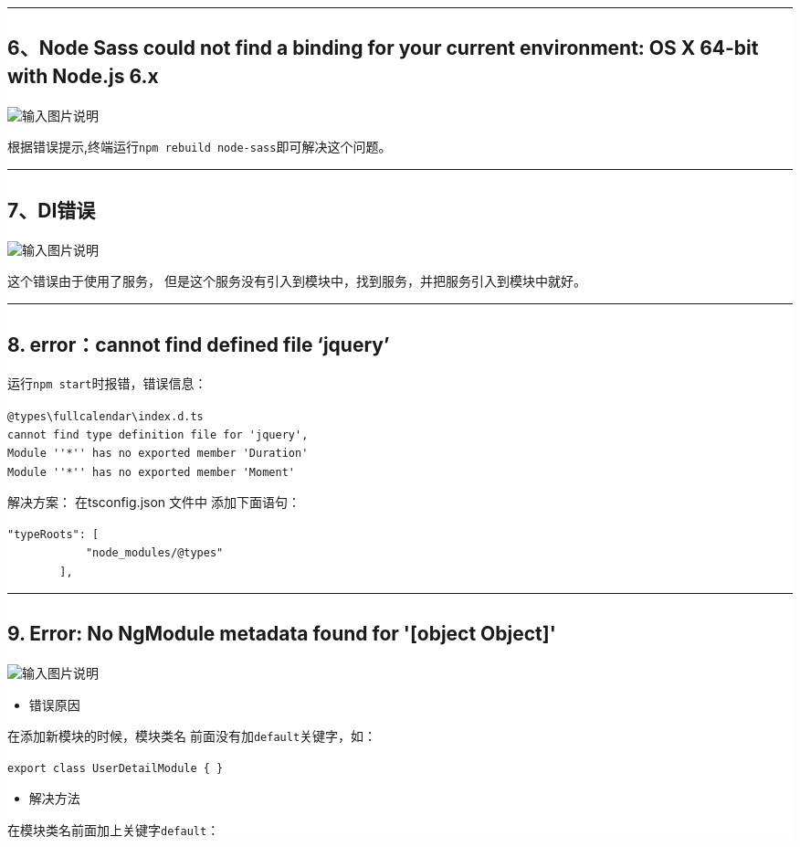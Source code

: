 ------------
##  **6、Node Sass could not find a binding for your current environment: OS X 64-bit with Node.js 6.x**    

![输入图片说明](https://git.oschina.net/uploads/images/2017/0727/170926_0fdc6f9f_1435979.png "WX20170721-174928.png")      

根据错误提示,终端运行`npm rebuild node-sass`即可解决这个问题。      

------------
## **7、DI错误**      

![输入图片说明](https://git.oschina.net/uploads/images/2017/0728/094058_21ba4ca1_1435979.png "WX20170721-181444@2x.png")    

这个错误由于使用了服务， 但是这个服务没有引入到模块中，找到服务，并把服务引入到模块中就好。    

------------- 
##  **8. error：cannot find defined file ‘jquery’**   

运行`npm start`时报错，错误信息：        
```
@types\fullcalendar\index.d.ts
cannot find type definition file for 'jquery',
Module ''*'' has no exported member 'Duration'
Module ''*'' has no exported member 'Moment'

```

解决方案：  在tsconfig.json 文件中 添加下面语句：          

```
"typeRoots": [
            "node_modules/@types"
        ],
```

------------
##  **9. Error: No NgModule metadata found for '[object Object]'**      

![输入图片说明](https://git.oschina.net/uploads/images/2017/0724/095045_4cce0018_1449381.png "default.png")


* 错误原因    

在添加新模块的时候，模块类名 前面没有加`default`关键字，如：   

```
export class UserDetailModule { }
```

* 解决方法    

在模块类名前面加上关键字`default`：    
    